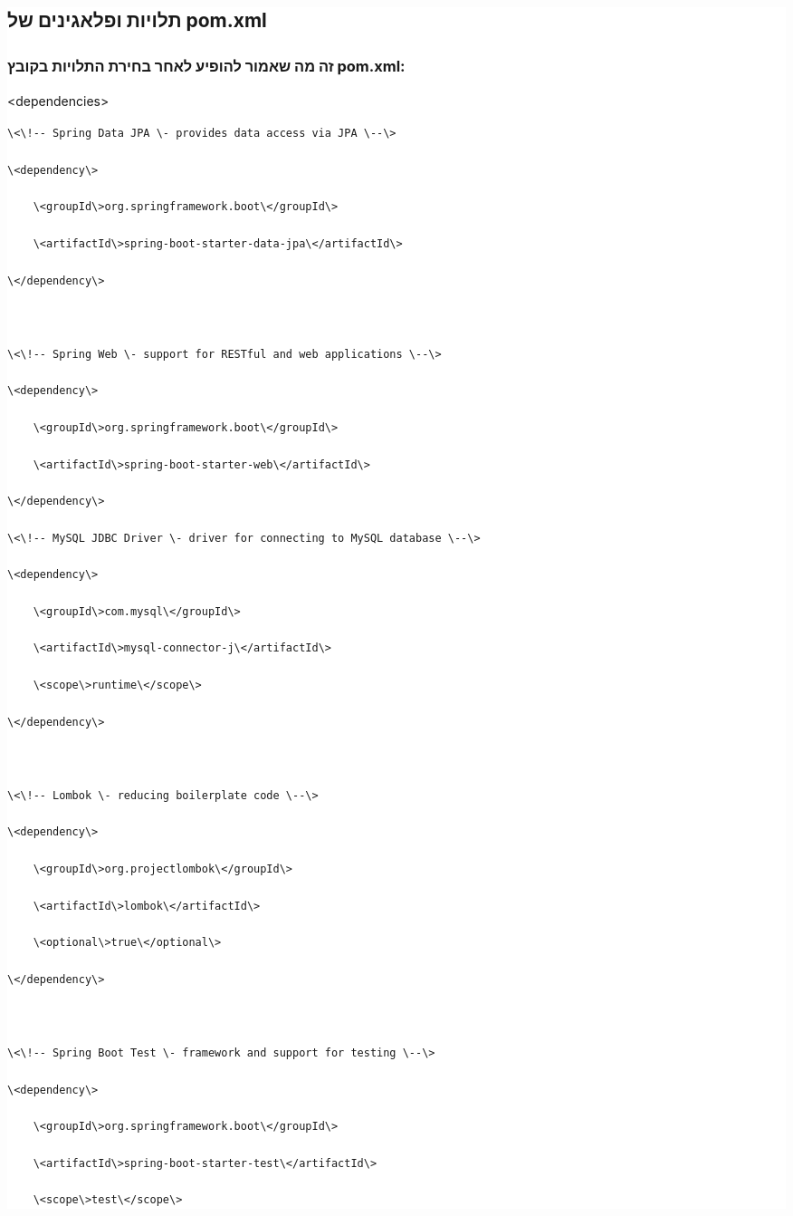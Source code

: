 ## תלויות ופלאגינים של pom.xml

### זה מה שאמור להופיע לאחר בחירת התלויות בקובץ pom.xml:

\<dependencies\>

    \<\!-- Spring Data JPA \- provides data access via JPA \--\>

    \<dependency\>

        \<groupId\>org.springframework.boot\</groupId\>

        \<artifactId\>spring-boot-starter-data-jpa\</artifactId\>

    \</dependency\>

    

    \<\!-- Spring Web \- support for RESTful and web applications \--\>

    \<dependency\>

        \<groupId\>org.springframework.boot\</groupId\>

        \<artifactId\>spring-boot-starter-web\</artifactId\>

    \</dependency\>

    \<\!-- MySQL JDBC Driver \- driver for connecting to MySQL database \--\>

    \<dependency\>

        \<groupId\>com.mysql\</groupId\>

        \<artifactId\>mysql-connector-j\</artifactId\>

        \<scope\>runtime\</scope\>

    \</dependency\>

    

    \<\!-- Lombok \- reducing boilerplate code \--\>

    \<dependency\>

        \<groupId\>org.projectlombok\</groupId\>

        \<artifactId\>lombok\</artifactId\>

        \<optional\>true\</optional\>

    \</dependency\>

    

    \<\!-- Spring Boot Test \- framework and support for testing \--\>

    \<dependency\>

        \<groupId\>org.springframework.boot\</groupId\>

        \<artifactId\>spring-boot-starter-test\</artifactId\>

        \<scope\>test\</scope\>
